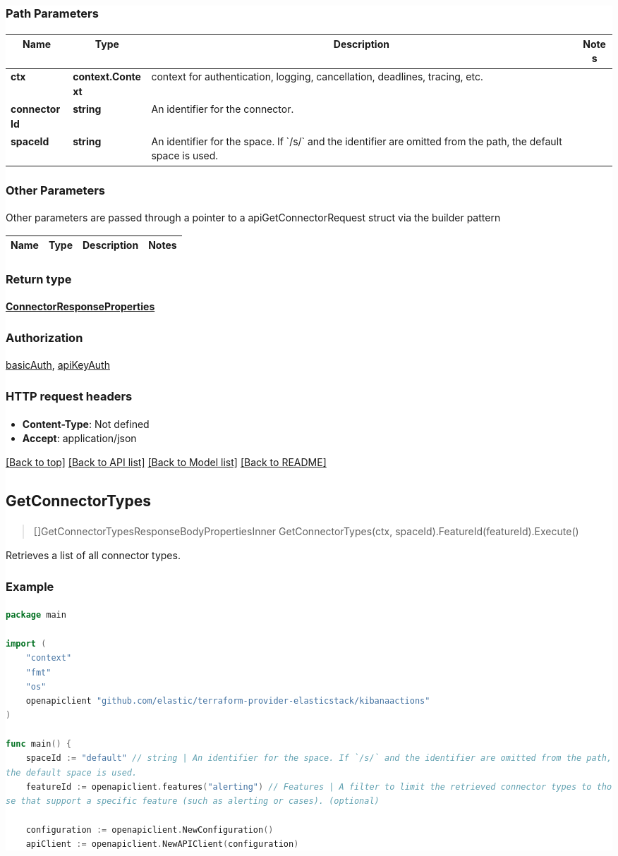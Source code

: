 ### Path Parameters


Name | Type | Description  | Notes
------------- | ------------- | ------------- | -------------
**ctx** | **context.Context** | context for authentication, logging, cancellation, deadlines, tracing, etc.
**connectorId** | **string** | An identifier for the connector. | 
**spaceId** | **string** | An identifier for the space. If &#x60;/s/&#x60; and the identifier are omitted from the path, the default space is used. | 

### Other Parameters

Other parameters are passed through a pointer to a apiGetConnectorRequest struct via the builder pattern


Name | Type | Description  | Notes
------------- | ------------- | ------------- | -------------



### Return type

[**ConnectorResponseProperties**](ConnectorResponseProperties.md)

### Authorization

[basicAuth](../README.md#basicAuth), [apiKeyAuth](../README.md#apiKeyAuth)

### HTTP request headers

- **Content-Type**: Not defined
- **Accept**: application/json

[[Back to top]](#) [[Back to API list]](../README.md#documentation-for-api-endpoints)
[[Back to Model list]](../README.md#documentation-for-models)
[[Back to README]](../README.md)


## GetConnectorTypes

> []GetConnectorTypesResponseBodyPropertiesInner GetConnectorTypes(ctx, spaceId).FeatureId(featureId).Execute()

Retrieves a list of all connector types.



### Example

```go
package main

import (
    "context"
    "fmt"
    "os"
    openapiclient "github.com/elastic/terraform-provider-elasticstack/kibanaactions"
)

func main() {
    spaceId := "default" // string | An identifier for the space. If `/s/` and the identifier are omitted from the path, the default space is used.
    featureId := openapiclient.features("alerting") // Features | A filter to limit the retrieved connector types to those that support a specific feature (such as alerting or cases). (optional)

    configuration := openapiclient.NewConfiguration()
    apiClient := openapiclient.NewAPIClient(configuration)
```